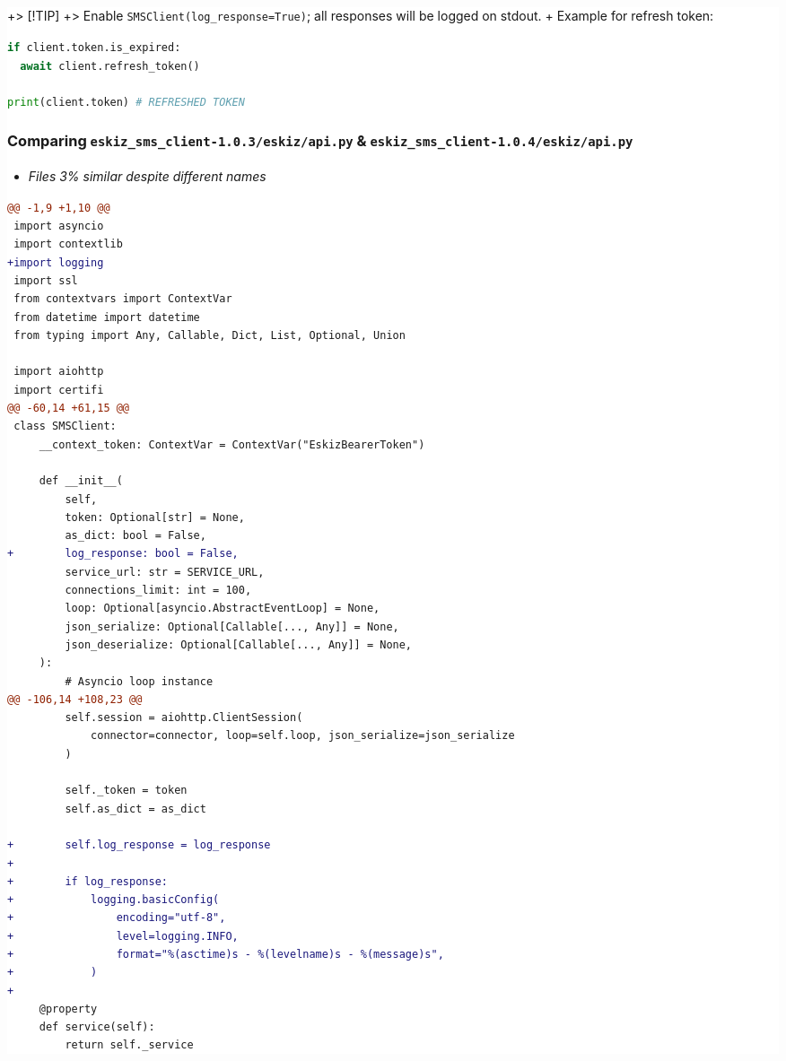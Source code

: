 +> [!TIP]
+> Enable `SMSClient(log_response=True)`; all responses will be logged on stdout.
+
 Example for refresh token:
 
 ```py
 if client.token.is_expired:
   await client.refresh_token()
 
 print(client.token) # REFRESHED TOKEN
```

### Comparing `eskiz_sms_client-1.0.3/eskiz/api.py` & `eskiz_sms_client-1.0.4/eskiz/api.py`

 * *Files 3% similar despite different names*

```diff
@@ -1,9 +1,10 @@
 import asyncio
 import contextlib
+import logging
 import ssl
 from contextvars import ContextVar
 from datetime import datetime
 from typing import Any, Callable, Dict, List, Optional, Union
 
 import aiohttp
 import certifi
@@ -60,14 +61,15 @@
 class SMSClient:
     __context_token: ContextVar = ContextVar("EskizBearerToken")
 
     def __init__(
         self,
         token: Optional[str] = None,
         as_dict: bool = False,
+        log_response: bool = False,
         service_url: str = SERVICE_URL,
         connections_limit: int = 100,
         loop: Optional[asyncio.AbstractEventLoop] = None,
         json_serialize: Optional[Callable[..., Any]] = None,
         json_deserialize: Optional[Callable[..., Any]] = None,
     ):
         # Asyncio loop instance
@@ -106,14 +108,23 @@
         self.session = aiohttp.ClientSession(
             connector=connector, loop=self.loop, json_serialize=json_serialize
         )
 
         self._token = token
         self.as_dict = as_dict
 
+        self.log_response = log_response
+
+        if log_response:
+            logging.basicConfig(
+                encoding="utf-8",
+                level=logging.INFO,
+                format="%(asctime)s - %(levelname)s - %(message)s",
+            )
+
     @property
     def service(self):
         return self._service
```